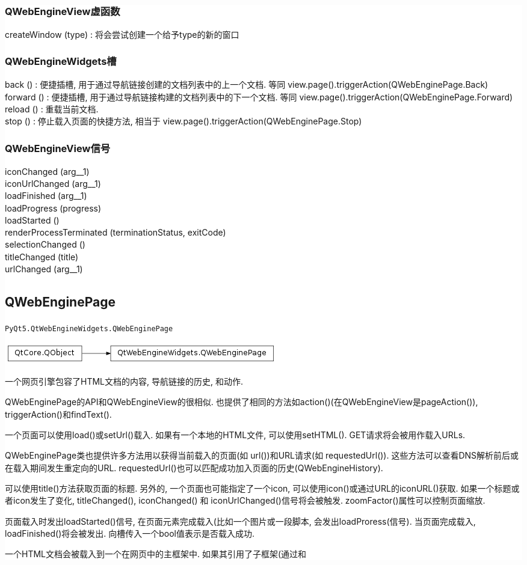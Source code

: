 ### QWebEngineView虚函数

createWindow (type) : 将会尝试创建一个给予type的新的窗口

### QWebEngineWidgets槽

back () : 便捷插槽, 用于通过导航链接创建的文档列表中的上一个文档. 等同 view.page().triggerAction(QWebEnginePage.Back)  
forward () : 便捷插槽, 用于通过导航链接构建的文档列表中的下一个文档.  等同 view.page().triggerAction(QWebEnginePage.Forward)  
reload () : 重载当前文档.  
stop () : 停止载入页面的快捷方法, 相当于 view.page().triggerAction(QWebEnginePage.Stop)  

### QWebEngineView信号

iconChanged (arg__1)  
iconUrlChanged (arg__1)  
loadFinished (arg__1)  
loadProgress (progress)  
loadStarted ()  
renderProcessTerminated (terminationStatus, exitCode)  
selectionChanged ()  
titleChanged (title)  
urlChanged (arg__1)  

## QWebEnginePage

`PyQt5.QtWebEngineWidgets.QWebEnginePage`

![QtWebEngineWidgets.QWebEnginePage](./img/4-9-QtWebEngineWidgets.QWebEnginePage.png)

一个网页引擎包容了HTML文档的内容, 导航链接的历史, 和动作.

QWebEnginePage的API和QWebEngineView的很相似. 也提供了相同的方法如action()(在QWebEngineView是pageAction()), triggerAction()和findText().

一个页面可以使用load()或setUrl()载入. 如果有一个本地的HTML文件, 可以使用setHTML(). GET请求将会被用作载入URLs.

QWebEnginePage类也提供许多方法用以获得当前载入的页面(如 url())和URL请求(如 requestedUrl()). 这些方法可以查看DNS解析前后或在载入期间发生重定向的URL. requestedUrl()也可以匹配成功加入页面的历史(QWebEngineHistory).

可以使用title()方法获取页面的标题. 另外的, 一个页面也可能指定了一个icon, 可以使用icon()或通过URL的iconURL()获取. 如果一个标题或者icon发生了变化, titleChanged(), iconChanged() 和 iconUrlChanged()信号将会被触发. zoomFactor()属性可以控制页面缩放.

页面载入时发出loadStarted()信号, 在页面元素完成载入(比如一个图片或一段脚本, 会发出loadProress(信号). 当页面完成载入, loadFinished()将会被发出. 向槽传入一个bool值表示是否载入成功.

一个HTML文档会被载入到一个在网页中的主框架中. 如果其引用了子框架(通过<frame>和<iframe>元素定义), 其将被认为是内容一部分. 子框架只能通过JavaScript单独访问.

网站定义了安全来源, 用于安全访问彼此的客户端脚本, 或数据库. 一个来源由host名, 协议, 端口号组成. 默认情况下，本地方案（例如file：//和qrc：//）被视为具有相同的安全来源，并且可以访问彼此的资源。默认情况下，本地资源禁止访问远程内容，这意味着file：//将无法访问http://domain.com/foo.html。

页面中的脚本可以使用runJavaScript()执行, 在主JavaScript作用域, 随同剩余的页面的JavaScript, 或在它们自己的作用域中. 通过页面的DOM可以从不同作用域访问, JavaScript在一个作用域中定义的函数, 其中的变量不能被其它的访问. ScriptWorldId对此提供了一些预先定义的ID. 使用没有指定作用域ID的runJavaScript(), 就如同运行在主JavaScript主作用域.
